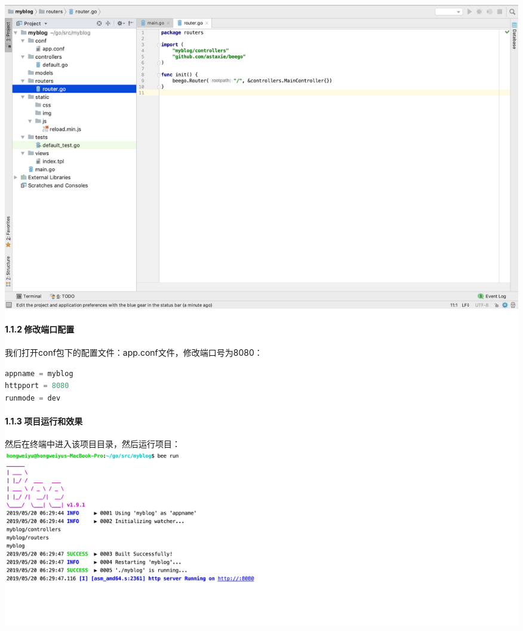 ![项目目录](./img/WX20190520-062806@2x.png)

#### 1.1.2 修改端口配置
我们打开conf包下的配置文件：app.conf文件，修改端口号为8080：

```go
appname = myblog
httpport = 8080
runmode = dev
```

#### 1.1.3 项目运行和效果
然后在终端中进入该项目目录，然后运行项目：
![项目运行](./img/WX20190520-063001@2x.png)
